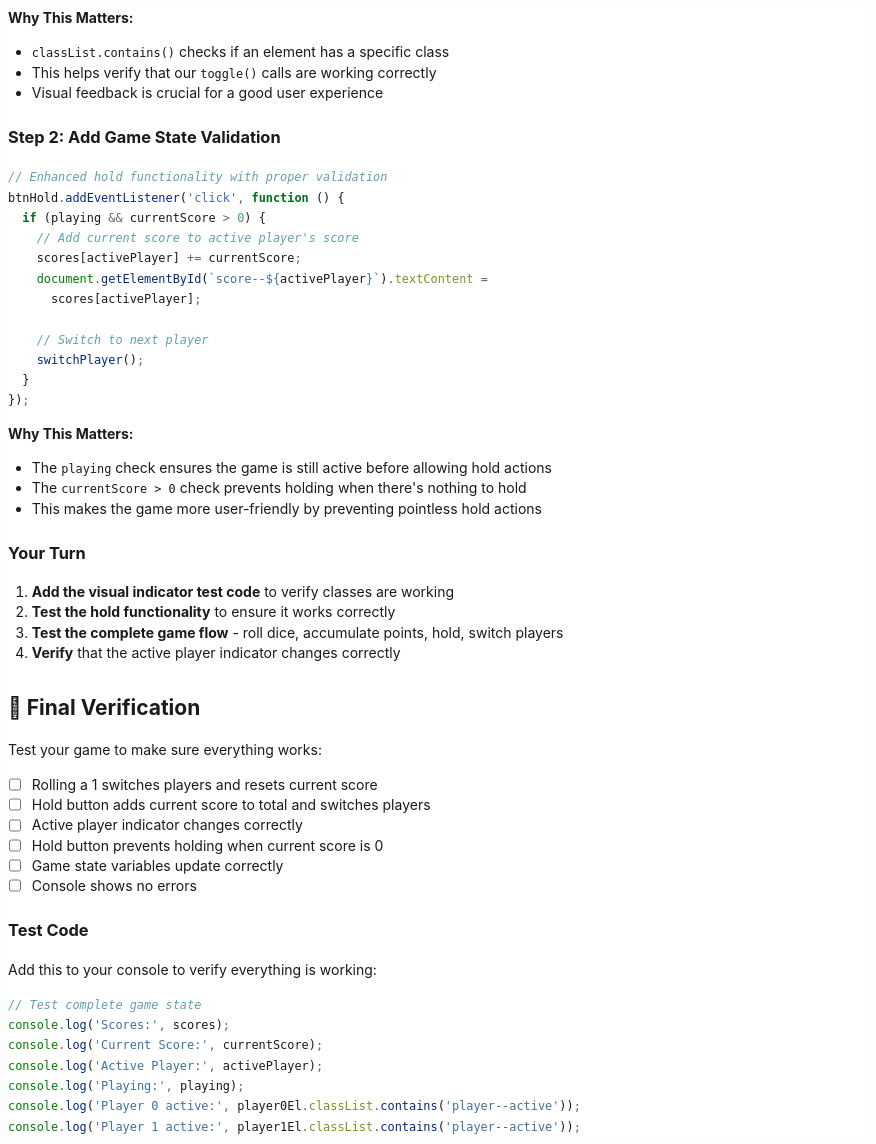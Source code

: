 **Why This Matters:**

- `classList.contains()` checks if an element has a specific class
- This helps verify that our `toggle()` calls are working correctly
- Visual feedback is crucial for a good user experience

### Step 2: Add Game State Validation

```javascript
// Enhanced hold functionality with proper validation
btnHold.addEventListener('click', function () {
  if (playing && currentScore > 0) {
    // Add current score to active player's score
    scores[activePlayer] += currentScore;
    document.getElementById(`score--${activePlayer}`).textContent =
      scores[activePlayer];

    // Switch to next player
    switchPlayer();
  }
});
```

**Why This Matters:**

- The `playing` check ensures the game is still active before allowing hold actions
- The `currentScore > 0` check prevents holding when there's nothing to hold
- This makes the game more user-friendly by preventing pointless hold actions

### Your Turn

1. **Add the visual indicator test code** to verify classes are working
2. **Test the hold functionality** to ensure it works correctly
3. **Test the complete game flow** - roll dice, accumulate points, hold, switch players
4. **Verify** that the active player indicator changes correctly

## 🧪 Final Verification

Test your game to make sure everything works:

- [ ] Rolling a 1 switches players and resets current score
- [ ] Hold button adds current score to total and switches players
- [ ] Active player indicator changes correctly
- [ ] Hold button prevents holding when current score is 0
- [ ] Game state variables update correctly
- [ ] Console shows no errors

### Test Code

Add this to your console to verify everything is working:

```javascript
// Test complete game state
console.log('Scores:', scores);
console.log('Current Score:', currentScore);
console.log('Active Player:', activePlayer);
console.log('Playing:', playing);
console.log('Player 0 active:', player0El.classList.contains('player--active'));
console.log('Player 1 active:', player1El.classList.contains('player--active'));
```
